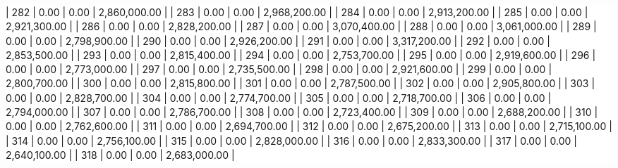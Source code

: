 |             282 |            0.00 |            0.00 |    2,860,000.00 |
|             283 |            0.00 |            0.00 |    2,968,200.00 |
|             284 |            0.00 |            0.00 |    2,913,200.00 |
|             285 |            0.00 |            0.00 |    2,921,300.00 |
|             286 |            0.00 |            0.00 |    2,828,200.00 |
|             287 |            0.00 |            0.00 |    3,070,400.00 |
|             288 |            0.00 |            0.00 |    3,061,000.00 |
|             289 |            0.00 |            0.00 |    2,798,900.00 |
|             290 |            0.00 |            0.00 |    2,926,200.00 |
|             291 |            0.00 |            0.00 |    3,317,200.00 |
|             292 |            0.00 |            0.00 |    2,853,500.00 |
|             293 |            0.00 |            0.00 |    2,815,400.00 |
|             294 |            0.00 |            0.00 |    2,753,700.00 |
|             295 |            0.00 |            0.00 |    2,919,600.00 |
|             296 |            0.00 |            0.00 |    2,773,000.00 |
|             297 |            0.00 |            0.00 |    2,735,500.00 |
|             298 |            0.00 |            0.00 |    2,921,600.00 |
|             299 |            0.00 |            0.00 |    2,800,700.00 |
|             300 |            0.00 |            0.00 |    2,815,800.00 |
|             301 |            0.00 |            0.00 |    2,787,500.00 |
|             302 |            0.00 |            0.00 |    2,905,800.00 |
|             303 |            0.00 |            0.00 |    2,828,700.00 |
|             304 |            0.00 |            0.00 |    2,774,700.00 |
|             305 |            0.00 |            0.00 |    2,718,700.00 |
|             306 |            0.00 |            0.00 |    2,794,000.00 |
|             307 |            0.00 |            0.00 |    2,786,700.00 |
|             308 |            0.00 |            0.00 |    2,723,400.00 |
|             309 |            0.00 |            0.00 |    2,688,200.00 |
|             310 |            0.00 |            0.00 |    2,762,600.00 |
|             311 |            0.00 |            0.00 |    2,694,700.00 |
|             312 |            0.00 |            0.00 |    2,675,200.00 |
|             313 |            0.00 |            0.00 |    2,715,100.00 |
|             314 |            0.00 |            0.00 |    2,756,100.00 |
|             315 |            0.00 |            0.00 |    2,828,000.00 |
|             316 |            0.00 |            0.00 |    2,833,300.00 |
|             317 |            0.00 |            0.00 |    2,640,100.00 |
|             318 |            0.00 |            0.00 |    2,683,000.00 |